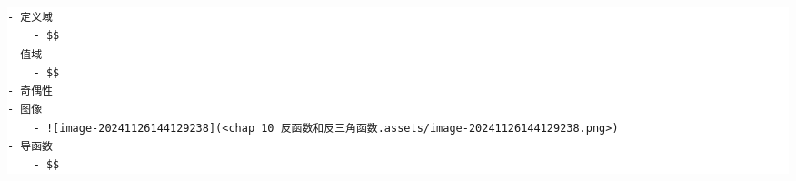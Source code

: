     - 定义域
        - $$
    - 值域
        - $$
    - 奇偶性
    - 图像
        - ![image-20241126144129238](<chap 10 反函数和反三角函数.assets/image-20241126144129238.png>)
    - 导函数
        - $$
